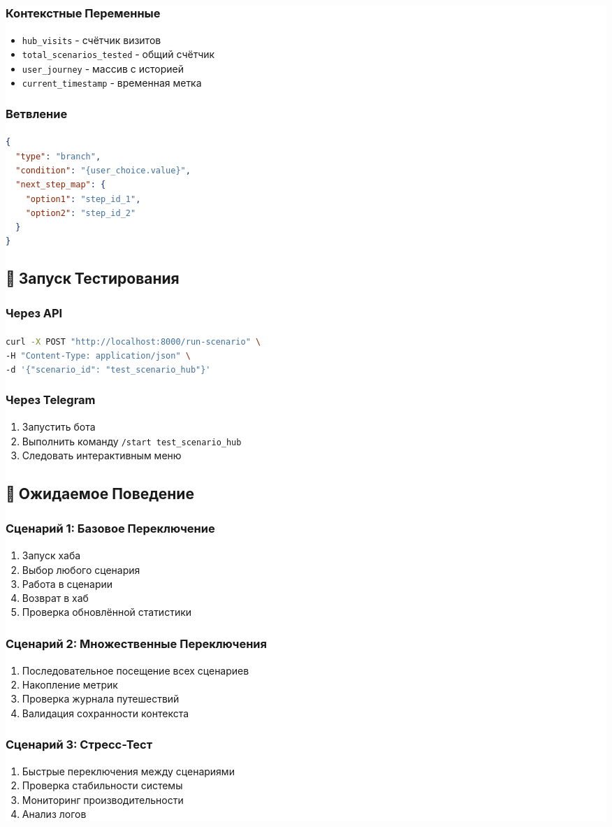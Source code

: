 ### Контекстные Переменные
- `hub_visits` - счётчик визитов
- `total_scenarios_tested` - общий счётчик  
- `user_journey` - массив с историей
- `current_timestamp` - временная метка

### Ветвление
```json
{
  "type": "branch", 
  "condition": "{user_choice.value}",
  "next_step_map": {
    "option1": "step_id_1",
    "option2": "step_id_2"
  }
}
```

## 🚀 Запуск Тестирования

### Через API
```bash
curl -X POST "http://localhost:8000/run-scenario" \
-H "Content-Type: application/json" \
-d '{"scenario_id": "test_scenario_hub"}'
```

### Через Telegram
1. Запустить бота
2. Выполнить команду `/start test_scenario_hub`
3. Следовать интерактивным меню

## 📝 Ожидаемое Поведение

### Сценарий 1: Базовое Переключение
1. Запуск хаба
2. Выбор любого сценария
3. Работа в сценарии
4. Возврат в хаб
5. Проверка обновлённой статистики

### Сценарий 2: Множественные Переключения  
1. Последовательное посещение всех сценариев
2. Накопление метрик
3. Проверка журнала путешествий
4. Валидация сохранности контекста

### Сценарий 3: Стресс-Тест
1. Быстрые переключения между сценариями
2. Проверка стабильности системы
3. Мониторинг производительности
4. Анализ логов
